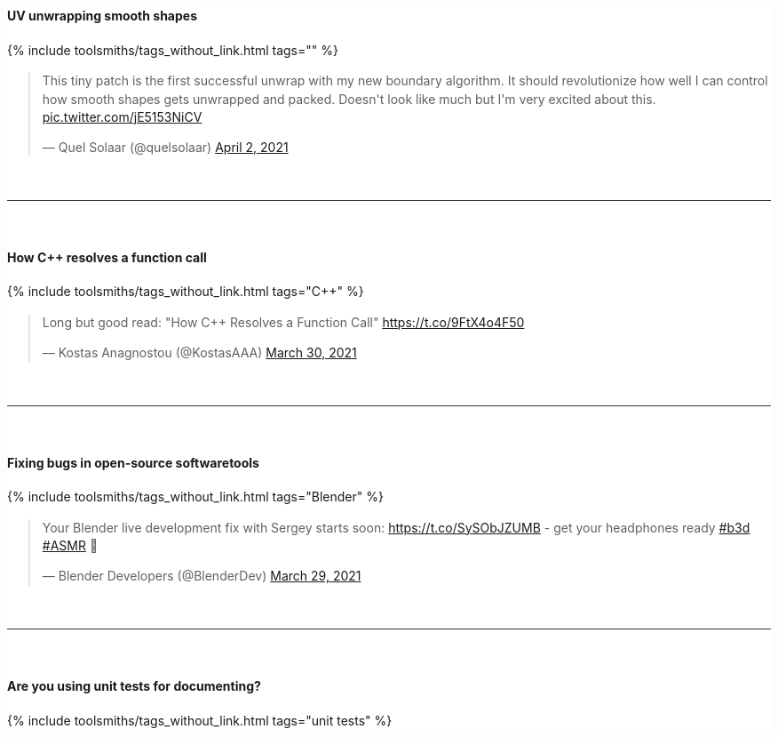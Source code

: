 #### **UV unwrapping smooth shapes**

{% include toolsmiths/tags_without_link.html tags="" %}


<blockquote class="twitter-tweet" data-theme="dark"><p dir="ltr" lang="en">This tiny patch is the first successful unwrap with my new  boundary algorithm. It should revolutionize how  well I can control how smooth shapes gets unwrapped and packed. Doesn't look like much but I'm very excited about this. <a href="https://t.co/jE5153NiCV">pic.twitter.com/jE5153NiCV</a></p>— Quel Solaar (@quelsolaar) <a href="https://twitter.com/quelsolaar/status/1377773912956792833?ref_src=twsrc%5Etfw">April 2, 2021</a></blockquote>
<script async="" charset="utf-8" src="https://platform.twitter.com/widgets.js"></script>


                        
<br>
<hr style="height:1px;border:none;color:#333;background-color:#333;">
<br>

#### **How C++ resolves a function call**

{% include toolsmiths/tags_without_link.html tags="C++" %}



<blockquote class="twitter-tweet" data-theme="dark"><p dir="ltr" lang="en">Long but good read: "How C++ Resolves a Function Call" <a href="https://t.co/9FtX4o4F50">https://t.co/9FtX4o4F50</a></p>— Kostas Anagnostou (@KostasAAA) <a href="https://twitter.com/KostasAAA/status/1376987529002508295?ref_src=twsrc%5Etfw">March 30, 2021</a></blockquote>
<script async="" charset="utf-8" src="https://platform.twitter.com/widgets.js"></script>


                        
<br>
<hr style="height:1px;border:none;color:#333;background-color:#333;">
<br>

#### **Fixing bugs in open-source softwaretools**

{% include toolsmiths/tags_without_link.html tags="Blender" %}



<blockquote class="twitter-tweet" data-theme="dark"><p dir="ltr" lang="en">Your Blender live development fix with Sergey starts soon: <a href="https://t.co/SySObJZUMB">https://t.co/SySObJZUMB</a>  - get your headphones ready <a href="https://twitter.com/hashtag/b3d?src=hash&amp;ref_src=twsrc%5Etfw">#b3d</a> <a href="https://twitter.com/hashtag/ASMR?src=hash&amp;ref_src=twsrc%5Etfw">#ASMR</a> 🐞</p>— Blender Developers (@BlenderDev) <a href="https://twitter.com/BlenderDev/status/1376504391214243844?ref_src=twsrc%5Etfw">March 29, 2021</a></blockquote>
<script async="" charset="utf-8" src="https://platform.twitter.com/widgets.js"></script>


                        
<br>
<hr style="height:1px;border:none;color:#333;background-color:#333;">
<br>

#### **Are you using unit tests for documenting?**

{% include toolsmiths/tags_without_link.html tags="unit tests" %}
